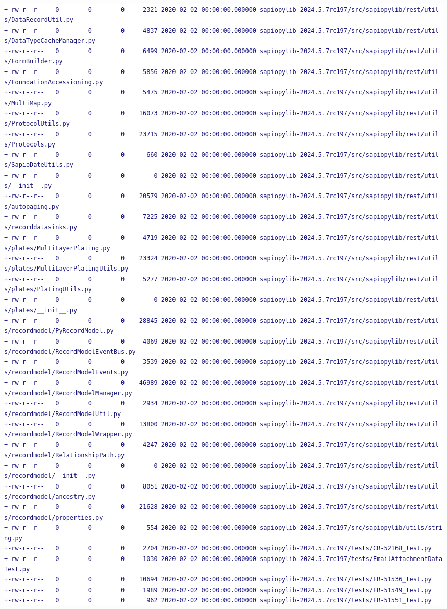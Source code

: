 ```diff
+-rw-r--r--   0        0        0     2321 2020-02-02 00:00:00.000000 sapiopylib-2024.5.7rc197/src/sapiopylib/rest/utils/DataRecordUtil.py
+-rw-r--r--   0        0        0     4837 2020-02-02 00:00:00.000000 sapiopylib-2024.5.7rc197/src/sapiopylib/rest/utils/DataTypeCacheManager.py
+-rw-r--r--   0        0        0     6499 2020-02-02 00:00:00.000000 sapiopylib-2024.5.7rc197/src/sapiopylib/rest/utils/FormBuilder.py
+-rw-r--r--   0        0        0     5856 2020-02-02 00:00:00.000000 sapiopylib-2024.5.7rc197/src/sapiopylib/rest/utils/FoundationAccessioning.py
+-rw-r--r--   0        0        0     5475 2020-02-02 00:00:00.000000 sapiopylib-2024.5.7rc197/src/sapiopylib/rest/utils/MultiMap.py
+-rw-r--r--   0        0        0    16073 2020-02-02 00:00:00.000000 sapiopylib-2024.5.7rc197/src/sapiopylib/rest/utils/ProtocolUtils.py
+-rw-r--r--   0        0        0    23715 2020-02-02 00:00:00.000000 sapiopylib-2024.5.7rc197/src/sapiopylib/rest/utils/Protocols.py
+-rw-r--r--   0        0        0      660 2020-02-02 00:00:00.000000 sapiopylib-2024.5.7rc197/src/sapiopylib/rest/utils/SapioDateUtils.py
+-rw-r--r--   0        0        0        0 2020-02-02 00:00:00.000000 sapiopylib-2024.5.7rc197/src/sapiopylib/rest/utils/__init__.py
+-rw-r--r--   0        0        0    20579 2020-02-02 00:00:00.000000 sapiopylib-2024.5.7rc197/src/sapiopylib/rest/utils/autopaging.py
+-rw-r--r--   0        0        0     7225 2020-02-02 00:00:00.000000 sapiopylib-2024.5.7rc197/src/sapiopylib/rest/utils/recorddatasinks.py
+-rw-r--r--   0        0        0     4719 2020-02-02 00:00:00.000000 sapiopylib-2024.5.7rc197/src/sapiopylib/rest/utils/plates/MultiLayerPlating.py
+-rw-r--r--   0        0        0    23324 2020-02-02 00:00:00.000000 sapiopylib-2024.5.7rc197/src/sapiopylib/rest/utils/plates/MultiLayerPlatingUtils.py
+-rw-r--r--   0        0        0     5277 2020-02-02 00:00:00.000000 sapiopylib-2024.5.7rc197/src/sapiopylib/rest/utils/plates/PlatingUtils.py
+-rw-r--r--   0        0        0        0 2020-02-02 00:00:00.000000 sapiopylib-2024.5.7rc197/src/sapiopylib/rest/utils/plates/__init__.py
+-rw-r--r--   0        0        0    28845 2020-02-02 00:00:00.000000 sapiopylib-2024.5.7rc197/src/sapiopylib/rest/utils/recordmodel/PyRecordModel.py
+-rw-r--r--   0        0        0     4069 2020-02-02 00:00:00.000000 sapiopylib-2024.5.7rc197/src/sapiopylib/rest/utils/recordmodel/RecordModelEventBus.py
+-rw-r--r--   0        0        0     3539 2020-02-02 00:00:00.000000 sapiopylib-2024.5.7rc197/src/sapiopylib/rest/utils/recordmodel/RecordModelEvents.py
+-rw-r--r--   0        0        0    46989 2020-02-02 00:00:00.000000 sapiopylib-2024.5.7rc197/src/sapiopylib/rest/utils/recordmodel/RecordModelManager.py
+-rw-r--r--   0        0        0     2934 2020-02-02 00:00:00.000000 sapiopylib-2024.5.7rc197/src/sapiopylib/rest/utils/recordmodel/RecordModelUtil.py
+-rw-r--r--   0        0        0    13800 2020-02-02 00:00:00.000000 sapiopylib-2024.5.7rc197/src/sapiopylib/rest/utils/recordmodel/RecordModelWrapper.py
+-rw-r--r--   0        0        0     4247 2020-02-02 00:00:00.000000 sapiopylib-2024.5.7rc197/src/sapiopylib/rest/utils/recordmodel/RelationshipPath.py
+-rw-r--r--   0        0        0        0 2020-02-02 00:00:00.000000 sapiopylib-2024.5.7rc197/src/sapiopylib/rest/utils/recordmodel/__init__.py
+-rw-r--r--   0        0        0     8051 2020-02-02 00:00:00.000000 sapiopylib-2024.5.7rc197/src/sapiopylib/rest/utils/recordmodel/ancestry.py
+-rw-r--r--   0        0        0    21628 2020-02-02 00:00:00.000000 sapiopylib-2024.5.7rc197/src/sapiopylib/rest/utils/recordmodel/properties.py
+-rw-r--r--   0        0        0      554 2020-02-02 00:00:00.000000 sapiopylib-2024.5.7rc197/src/sapiopylib/utils/string.py
+-rw-r--r--   0        0        0     2704 2020-02-02 00:00:00.000000 sapiopylib-2024.5.7rc197/tests/CR-52168_test.py
+-rw-r--r--   0        0        0     1030 2020-02-02 00:00:00.000000 sapiopylib-2024.5.7rc197/tests/EmailAttachmentDataTest.py
+-rw-r--r--   0        0        0    10694 2020-02-02 00:00:00.000000 sapiopylib-2024.5.7rc197/tests/FR-51536_test.py
+-rw-r--r--   0        0        0     1989 2020-02-02 00:00:00.000000 sapiopylib-2024.5.7rc197/tests/FR-51549_test.py
+-rw-r--r--   0        0        0      962 2020-02-02 00:00:00.000000 sapiopylib-2024.5.7rc197/tests/FR-51551_test.py
```